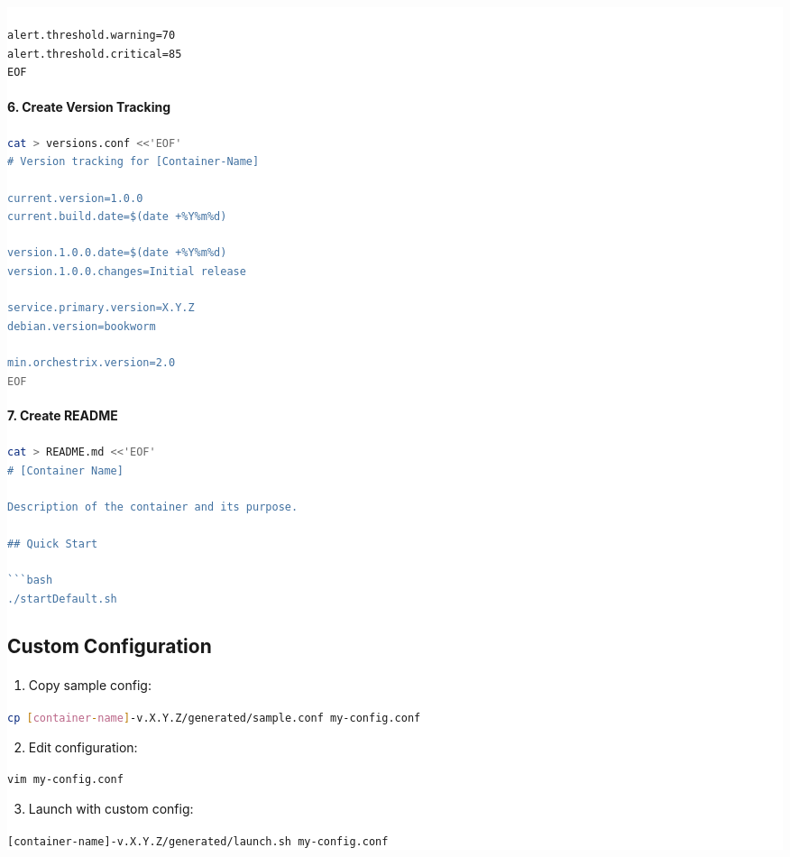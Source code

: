 ```bash

alert.threshold.warning=70
alert.threshold.critical=85
EOF
```

#### 6. Create Version Tracking

```bash
cat > versions.conf <<'EOF'
# Version tracking for [Container-Name]

current.version=1.0.0
current.build.date=$(date +%Y%m%d)

version.1.0.0.date=$(date +%Y%m%d)
version.1.0.0.changes=Initial release

service.primary.version=X.Y.Z
debian.version=bookworm

min.orchestrix.version=2.0
EOF
```

#### 7. Create README

```bash
cat > README.md <<'EOF'
# [Container Name]

Description of the container and its purpose.

## Quick Start

```bash
./startDefault.sh
```

## Custom Configuration

1. Copy sample config:
```bash
cp [container-name]-v.X.Y.Z/generated/sample.conf my-config.conf
```

2. Edit configuration:
```bash
vim my-config.conf
```

3. Launch with custom config:
```bash
[container-name]-v.X.Y.Z/generated/launch.sh my-config.conf
```
